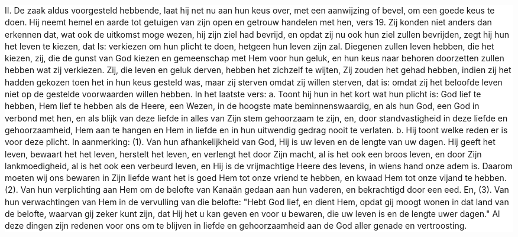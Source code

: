 II. De zaak aldus voorgesteld hebbende, laat hij net nu aan hun keus over, met een aanwijzing of bevel, om een goede keus te doen. Hij neemt hemel en aarde tot getuigen van zijn open en getrouw handelen met hen, vers 19. Zij konden niet anders dan erkennen dat, wat ook de uitkomst moge wezen, hij zijn ziel had bevrijd, en opdat zij nu ook hun ziel zullen bevrijden, zegt hij hun het leven te kiezen, dat Is: verkiezen om hun plicht te doen, hetgeen hun leven zijn zal. Diegenen zullen leven hebben, die het kiezen, zij, die de gunst van God kiezen en gemeenschap met Hem voor hun geluk, en hun keus naar behoren doorzetten zullen hebben wat zij verkiezen. Zij, die leven en geluk derven, hebben het zichzelf te wijten, Zij zouden het gehad hebben, indien zij het hadden gekozen toen het in hun keus gesteld was, maar zij sterven omdat zij willen sterven, dat is: omdat zij het beloofde leven niet op de gestelde voorwaarden willen hebben. In het laatste vers:
a. Toont hij hun in het kort wat hun plicht is: God lief te hebben, Hem lief te hebben als de Heere, een Wezen, in de hoogste mate beminnenswaardig, en als hun God, een God in verbond met hen, en als blijk van deze liefde in alles van Zijn stem gehoorzaam te zijn, en, door standvastigheid in deze liefde en gehoorzaamheid, Hem aan te hangen en Hem in liefde en in hun uitwendig gedrag nooit te verlaten.
b. Hij toont welke reden er is voor deze plicht.
In aanmerking:
(1). Van hun afhankelijkheid van God, Hij is uw leven en de lengte van uw dagen. Hij geeft het leven, bewaart het het leven, herstelt het leven, en verlengt het door Zijn macht, al is het ook een broos leven, en door Zijn lankmoedigheid, al is het ook een verbeurd leven, en Hij is de vrijmachtige Heere des levens, in wiens hand onze adem is. Daarom moeten wij ons bewaren in Zijn liefde want het is goed Hem tot onze vriend te hebben, en kwaad Hem tot onze vijand te hebben.
(2). Van hun verplichting aan Hem om de belofte van Kanaän gedaan aan hun vaderen, en bekrachtigd door een eed. En, 
(3). Van hun verwachtingen van Hem in de vervulling van die belofte: "Hebt God lief, en dient Hem, opdat gij moogt wonen in dat land van de belofte, waarvan gij zeker kunt zijn, dat Hij het u kan geven en voor u bewaren, die uw leven is en de lengte uwer dagen." Al deze dingen zijn redenen voor ons om te blijven in liefde en gehoorzaamheid aan de God aller genade en vertroosting.


